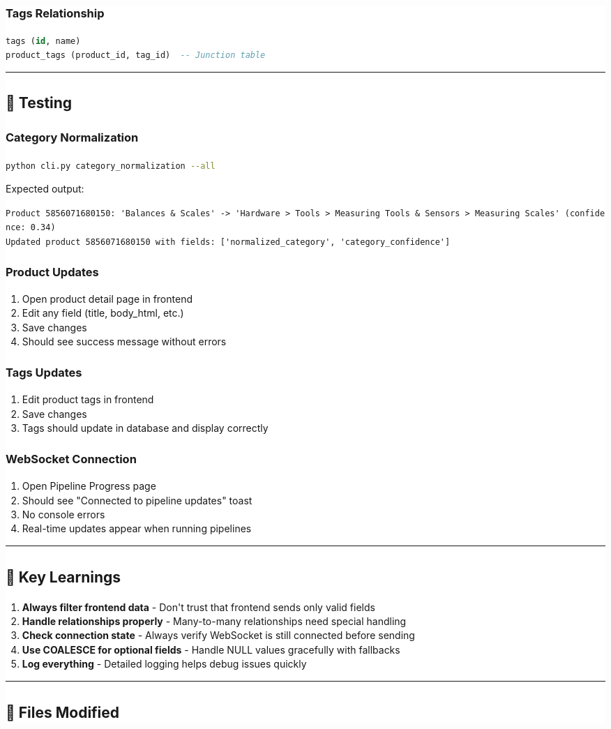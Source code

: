 ### Tags Relationship
```sql
tags (id, name)
product_tags (product_id, tag_id)  -- Junction table
```

---

## 🧪 Testing

### Category Normalization
```bash
python cli.py category_normalization --all
```
Expected output:
```
Product 5856071680150: 'Balances & Scales' -> 'Hardware > Tools > Measuring Tools & Sensors > Measuring Scales' (confidence: 0.34)
Updated product 5856071680150 with fields: ['normalized_category', 'category_confidence']
```

### Product Updates
1. Open product detail page in frontend
2. Edit any field (title, body_html, etc.)
3. Save changes
4. Should see success message without errors

### Tags Updates
1. Edit product tags in frontend
2. Save changes
3. Tags should update in database and display correctly

### WebSocket Connection
1. Open Pipeline Progress page
2. Should see "Connected to pipeline updates" toast
3. No console errors
4. Real-time updates appear when running pipelines

---

## 🔑 Key Learnings

1. **Always filter frontend data** - Don't trust that frontend sends only valid fields
2. **Handle relationships properly** - Many-to-many relationships need special handling
3. **Check connection state** - Always verify WebSocket is still connected before sending
4. **Use COALESCE for optional fields** - Handle NULL values gracefully with fallbacks
5. **Log everything** - Detailed logging helps debug issues quickly

---

## 📝 Files Modified
